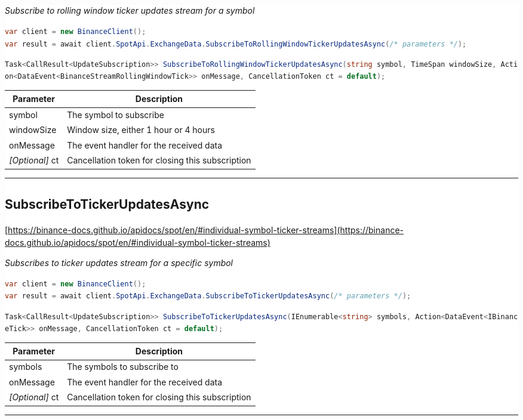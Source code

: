 *Subscribe to rolling window ticker updates stream for a symbol*  

```csharp  
var client = new BinanceClient();  
var result = await client.SpotApi.ExchangeData.SubscribeToRollingWindowTickerUpdatesAsync(/* parameters */);  
```  

```csharp  
Task<CallResult<UpdateSubscription>> SubscribeToRollingWindowTickerUpdatesAsync(string symbol, TimeSpan windowSize, Action<DataEvent<BinanceStreamRollingWindowTick>> onMessage, CancellationToken ct = default);  
```  

|Parameter|Description|
|---|---|
|symbol|The symbol to subscribe|
|windowSize|Window size, either 1 hour or 4 hours|
|onMessage|The event handler for the received data|
|_[Optional]_ ct|Cancellation token for closing this subscription|

</p>

***

## SubscribeToTickerUpdatesAsync  

[https://binance-docs.github.io/apidocs/spot/en/#individual-symbol-ticker-streams](https://binance-docs.github.io/apidocs/spot/en/#individual-symbol-ticker-streams)  
<p>

*Subscribes to ticker updates stream for a specific symbol*  

```csharp  
var client = new BinanceClient();  
var result = await client.SpotApi.ExchangeData.SubscribeToTickerUpdatesAsync(/* parameters */);  
```  

```csharp  
Task<CallResult<UpdateSubscription>> SubscribeToTickerUpdatesAsync(IEnumerable<string> symbols, Action<DataEvent<IBinanceTick>> onMessage, CancellationToken ct = default);  
```  

|Parameter|Description|
|---|---|
|symbols|The symbols to subscribe to|
|onMessage|The event handler for the received data|
|_[Optional]_ ct|Cancellation token for closing this subscription|

</p>

***
